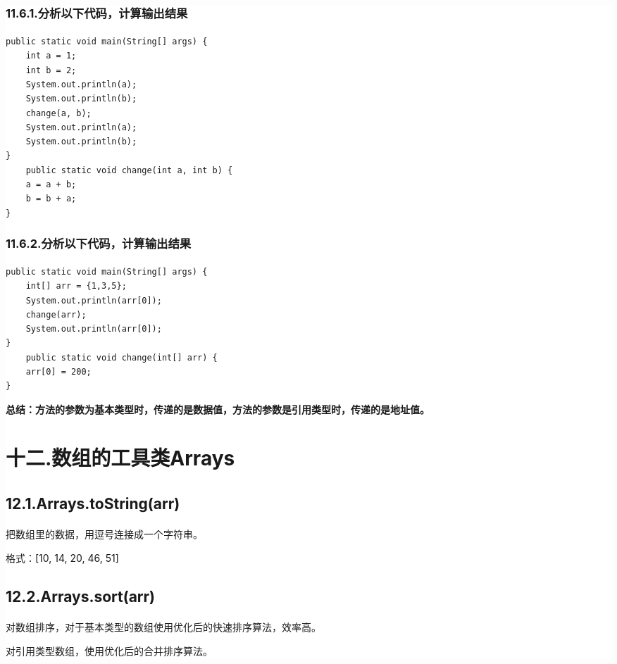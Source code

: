 ### 11.6.1.分析以下代码，计算输出结果

```
public static void main(String[] args) {
    int a = 1;
    int b = 2;
    System.out.println(a);
    System.out.println(b);
    change(a, b);
    System.out.println(a);
    System.out.println(b);
}
    public static void change(int a, int b) {
    a = a + b;
    b = b + a;
}
```

### 11.6.2.分析以下代码，计算输出结果

```
public static void main(String[] args) {
    int[] arr = {1,3,5};
    System.out.println(arr[0]);
    change(arr);
    System.out.println(arr[0]);
}
    public static void change(int[] arr) {
    arr[0] = 200;
}

```

**总结：方法的参数为基本类型时，传递的是数据值，方法的参数是引用类型时，传递的是地址值。**



# 十二.数组的工具类Arrays

## 12.1.Arrays.toString(arr)

把数组里的数据，用逗号连接成一个字符串。

格式：[10, 14, 20, 46, 51]



## 12.2.Arrays.sort(arr)

对数组排序，对于基本类型的数组使用优化后的快速排序算法，效率高。

对引用类型数组，使用优化后的合并排序算法。

